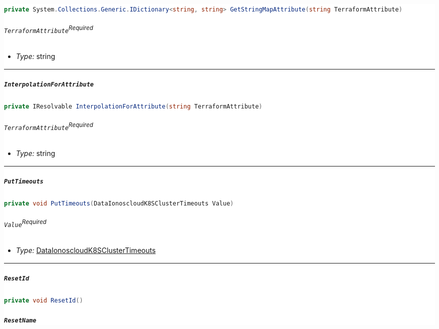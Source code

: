 ```csharp
private System.Collections.Generic.IDictionary<string, string> GetStringMapAttribute(string TerraformAttribute)
```

###### `TerraformAttribute`<sup>Required</sup> <a name="TerraformAttribute" id="@cdktf/provider-ionoscloud.dataIonoscloudK8SCluster.DataIonoscloudK8SCluster.getStringMapAttribute.parameter.terraformAttribute"></a>

- *Type:* string

---

##### `InterpolationForAttribute` <a name="InterpolationForAttribute" id="@cdktf/provider-ionoscloud.dataIonoscloudK8SCluster.DataIonoscloudK8SCluster.interpolationForAttribute"></a>

```csharp
private IResolvable InterpolationForAttribute(string TerraformAttribute)
```

###### `TerraformAttribute`<sup>Required</sup> <a name="TerraformAttribute" id="@cdktf/provider-ionoscloud.dataIonoscloudK8SCluster.DataIonoscloudK8SCluster.interpolationForAttribute.parameter.terraformAttribute"></a>

- *Type:* string

---

##### `PutTimeouts` <a name="PutTimeouts" id="@cdktf/provider-ionoscloud.dataIonoscloudK8SCluster.DataIonoscloudK8SCluster.putTimeouts"></a>

```csharp
private void PutTimeouts(DataIonoscloudK8SClusterTimeouts Value)
```

###### `Value`<sup>Required</sup> <a name="Value" id="@cdktf/provider-ionoscloud.dataIonoscloudK8SCluster.DataIonoscloudK8SCluster.putTimeouts.parameter.value"></a>

- *Type:* <a href="#@cdktf/provider-ionoscloud.dataIonoscloudK8SCluster.DataIonoscloudK8SClusterTimeouts">DataIonoscloudK8SClusterTimeouts</a>

---

##### `ResetId` <a name="ResetId" id="@cdktf/provider-ionoscloud.dataIonoscloudK8SCluster.DataIonoscloudK8SCluster.resetId"></a>

```csharp
private void ResetId()
```

##### `ResetName` <a name="ResetName" id="@cdktf/provider-ionoscloud.dataIonoscloudK8SCluster.DataIonoscloudK8SCluster.resetName"></a>
